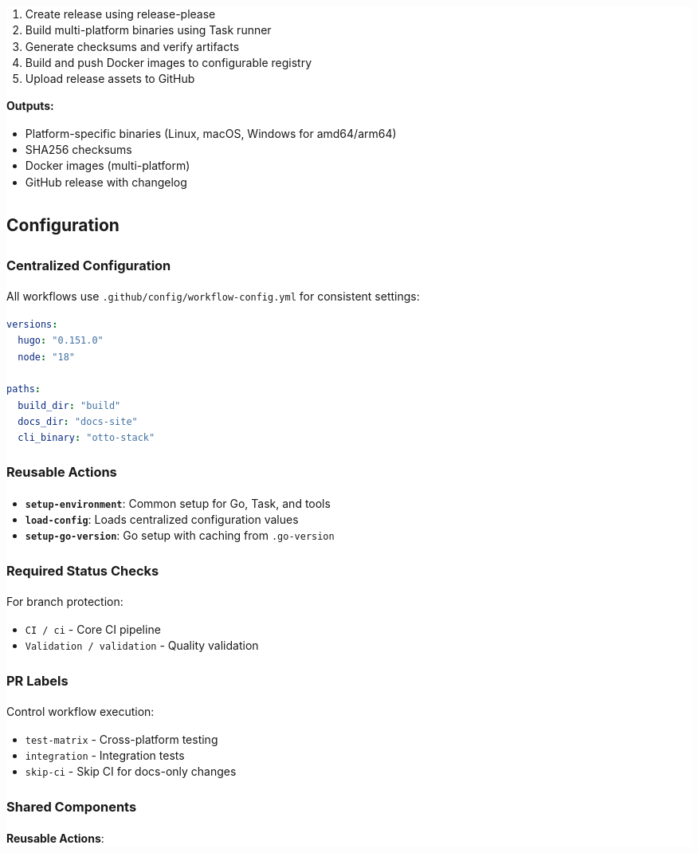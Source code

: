 1. Create release using release-please
2. Build multi-platform binaries using Task runner
3. Generate checksums and verify artifacts
4. Build and push Docker images to configurable registry
5. Upload release assets to GitHub

**Outputs:**

- Platform-specific binaries (Linux, macOS, Windows for amd64/arm64)
- SHA256 checksums
- Docker images (multi-platform)
- GitHub release with changelog

## Configuration

### Centralized Configuration

All workflows use `.github/config/workflow-config.yml` for consistent settings:

```yaml
versions:
  hugo: "0.151.0"
  node: "18"

paths:
  build_dir: "build"
  docs_dir: "docs-site"
  cli_binary: "otto-stack"
```

### Reusable Actions

- **`setup-environment`**: Common setup for Go, Task, and tools
- **`load-config`**: Loads centralized configuration values
- **`setup-go-version`**: Go setup with caching from `.go-version`

### Required Status Checks

For branch protection:

- `CI / ci` - Core CI pipeline
- `Validation / validation` - Quality validation

### PR Labels

Control workflow execution:

- `test-matrix` - Cross-platform testing
- `integration` - Integration tests
- `skip-ci` - Skip CI for docs-only changes

### Shared Components

**Reusable Actions**:
